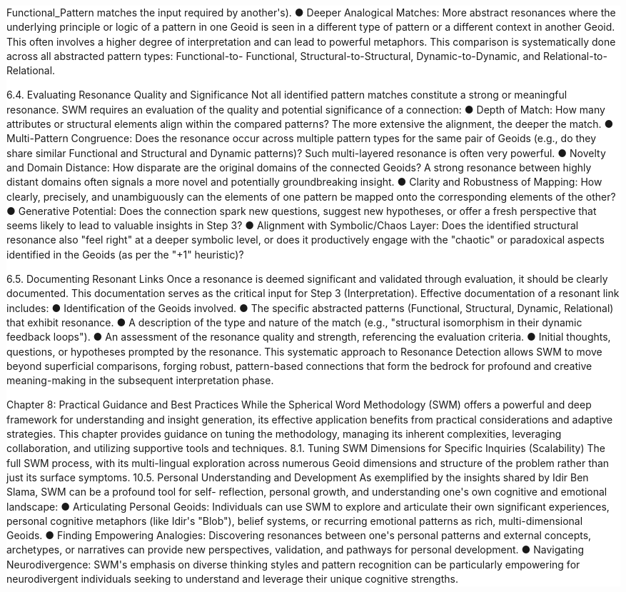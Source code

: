 
Functional_Pattern matches the input required by another's).
● Deeper Analogical Matches: More abstract resonances where the underlying principle or
logic of a pattern in one Geoid is seen in a different type of pattern or a different context
in another Geoid. This often involves a higher degree of interpretation and can lead to
powerful metaphors.
This comparison is systematically done across all abstracted pattern types: Functional-to-
Functional, Structural-to-Structural, Dynamic-to-Dynamic, and Relational-to-Relational.

6.4. Evaluating Resonance Quality and Significance
Not all identified pattern matches constitute a strong or meaningful resonance. SWM requires an
evaluation of the quality and potential significance of a connection:
● Depth of Match: How many attributes or structural elements align within the compared
patterns? The more extensive the alignment, the deeper the match.
● Multi-Pattern Congruence: Does the resonance occur across multiple pattern types for
the same pair of Geoids (e.g., do they share similar Functional and Structural and
Dynamic patterns)? Such multi-layered resonance is often very powerful.
● Novelty and Domain Distance: How disparate are the original domains of the connected
Geoids? A strong resonance between highly distant domains often signals a more novel
and potentially groundbreaking insight.
● Clarity and Robustness of Mapping: How clearly, precisely, and unambiguously can the
elements of one pattern be mapped onto the corresponding elements of the other?
● Generative Potential: Does the connection spark new questions, suggest new hypotheses,
or offer a fresh perspective that seems likely to lead to valuable insights in Step 3?
● Alignment with Symbolic/Chaos Layer: Does the identified structural resonance also
"feel right" at a deeper symbolic level, or does it productively engage with the "chaotic"
or paradoxical aspects identified in the Geoids (as per the "+1" heuristic)?

6.5. Documenting Resonant Links
Once a resonance is deemed significant and validated through evaluation, it should be clearly
documented. This documentation serves as the critical input for Step 3 (Interpretation). Effective
documentation of a resonant link includes:
● Identification of the Geoids involved.
● The specific abstracted patterns (Functional, Structural, Dynamic, Relational) that exhibit
resonance.
● A description of the type and nature of the match (e.g., "structural isomorphism in their
dynamic feedback loops").
● An assessment of the resonance quality and strength, referencing the evaluation criteria.
● Initial thoughts, questions, or hypotheses prompted by the resonance.
This systematic approach to Resonance Detection allows SWM to move beyond superficial
comparisons, forging robust, pattern-based connections that form the bedrock for profound and
creative meaning-making in the subsequent interpretation phase.

Chapter 8: Practical Guidance and Best Practices
While the Spherical Word Methodology (SWM) offers a powerful and deep framework for
understanding and insight generation, its effective application benefits from practical
considerations and adaptive strategies. This chapter provides guidance on tuning the
methodology, managing its inherent complexities, leveraging collaboration, and utilizing
supportive tools and techniques.
8.1. Tuning SWM Dimensions for Specific Inquiries (Scalability)
The full SWM process, with its multi-lingual exploration across numerous Geoid dimensions and
structure of the problem rather than just its surface symptoms.
10.5. Personal Understanding and Development
As exemplified by the insights shared by Idir Ben Slama, SWM can be a profound tool for self-
reflection, personal growth, and understanding one's own cognitive and emotional landscape:
● Articulating Personal Geoids: Individuals can use SWM to explore and articulate their
own significant experiences, personal cognitive metaphors (like Idir's "Blob"), belief
systems, or recurring emotional patterns as rich, multi-dimensional Geoids.
● Finding Empowering Analogies: Discovering resonances between one's personal patterns
and external concepts, archetypes, or narratives can provide new perspectives, validation,
and pathways for personal development.
● Navigating Neurodivergence: SWM's emphasis on diverse thinking styles and pattern
recognition can be particularly empowering for neurodivergent individuals seeking to
understand and leverage their unique cognitive strengths.
